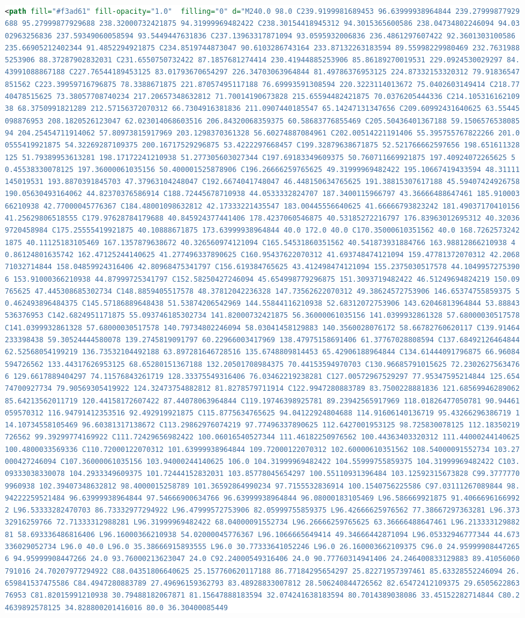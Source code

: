 ```xml
<path fill="#f3ad61" fill-opacity="1.0"  filling="0" d="M240.0 98.0 C239.9199981689453 96.63999938964844 239.27999877929688 95.27999877929688 238.32000732421875 94.31999969482422 C238.30154418945312 94.3015365600586 238.04734802246094 94.0302963256836 237.59349060058594 93.5449447631836 C237.13963317871094 93.0595932006836 236.4861297607422 92.3601303100586 235.66905212402344 91.4852294921875 C234.8519744873047 90.6103286743164 233.87132263183594 89.55998229980469 232.76319885253906 88.37287902832031 C231.6550750732422 87.1857681274414 230.41944885253906 85.86189270019531 229.0924530029297 84.43991088867188 C227.76544189453125 83.01793670654297 226.34703063964844 81.49786376953125 224.87332153320312 79.91836547851562 C223.39959716796875 78.3388671875 221.87057495117188 76.69993591308594 220.3223114013672 75.0402603149414 C218.7740478515625 73.38057708740234 217.20657348632812 71.70014190673828 215.65594482421875 70.0376205444336 C214.10531616210938 68.3750991821289 212.57156372070312 66.7304916381836 211.0907440185547 65.14247131347656 C209.60992431640625 63.55445098876953 208.1820526123047 62.023014068603516 206.84320068359375 60.58683776855469 C205.50436401367188 59.150657653808594 204.25454711914062 57.80973815917969 203.1298370361328 56.60274887084961 C202.00514221191406 55.395755767822266 201.00555419921875 54.32269287109375 200.16717529296875 53.4222297668457 C199.32879638671875 52.521766662597656 198.651611328125 51.79389953613281 198.17172241210938 51.277305603027344 C197.69183349609375 50.760711669921875 197.40924072265625 50.45538330078125 197.36000061035156 50.400001525878906 C196.26666259765625 49.31999969482422 195.10667419433594 48.31111145019531 193.8870391845703 47.37963104248047 C192.6674041748047 46.448150634765625 191.38815307617188 45.59407424926758 190.05630493164062 44.82370376586914 C188.72445678710938 44.0533332824707 187.3400115966797 43.36666488647461 185.91000366210938 42.77000045776367 C184.48001098632812 42.17333221435547 183.00445556640625 41.66666793823242 181.49037170410156 41.25629806518555 C179.97628784179688 40.845924377441406 178.4237060546875 40.53185272216797 176.83963012695312 40.320369720458984 C175.25555419921875 40.10888671875 173.63999938964844 40.0 172.0 40.0 C170.35000610351562 40.0 168.72625732421875 40.11125183105469 167.1357879638672 40.326560974121094 C165.54531860351562 40.541873931884766 163.98812866210938 40.86124801635742 162.47125244140625 41.277496337890625 C160.95437622070312 41.693748474121094 159.47781372070312 42.206871032714844 158.04859924316406 42.80968475341797 C156.619384765625 43.412498474121094 155.2375030517578 44.10499572753906 153.91000366210938 44.87999725341797 C152.58250427246094 45.654998779296875 151.3093719482422 46.51249694824219 150.09765625 47.445308685302734 C148.8859405517578 48.37812042236328 147.73562622070312 49.38624572753906 146.65374755859375 50.462493896484375 C145.57186889648438 51.53874206542969 144.55844116210938 52.68312072753906 143.62046813964844 53.88843536376953 C142.6824951171875 55.093746185302734 141.82000732421875 56.36000061035156 141.0399932861328 57.68000030517578 C141.0399932861328 57.68000030517578 140.79734802246094 58.03041458129883 140.3560028076172 58.66782760620117 C139.91464233398438 59.30524444580078 139.2745819091797 60.22966003417969 138.47975158691406 61.37767028808594 C137.68492126464844 62.52568054199219 136.73532104492188 63.897281646728516 135.6748809814453 65.42906188964844 C134.61444091796875 66.96084594726562 133.44317626953125 68.65280151367188 132.20501708984375 70.44153594970703 C130.96685791015625 72.23026275634766 129.6617889404297 74.11576843261719 128.33375549316406 76.03462219238281 C127.00572967529297 77.95347595214844 125.65474700927734 79.90569305419922 124.32473754882812 81.8278579711914 C122.9947280883789 83.7500228881836 121.68569946289062 85.64213562011719 120.44158172607422 87.44078063964844 C119.19746398925781 89.23942565917969 118.01826477050781 90.94461059570312 116.94791412353516 92.492919921875 C115.8775634765625 94.04122924804688 114.91606140136719 95.43266296386719 114.10734558105469 96.60381317138672 C113.29862976074219 97.77496337890625 112.6427001953125 98.725830078125 112.18350219726562 99.39299774169922 C111.72429656982422 100.06016540527344 111.46182250976562 100.44363403320312 111.44000244140625 100.4800033569336 C110.72000122070312 101.63999938964844 109.72000122070312 102.60000610351562 108.54000091552734 103.27000427246094 C107.36000061035156 103.94000244140625 106.0 104.31999969482422 104.55999755859375 104.31999969482422 C103.09333038330078 104.2933349609375 101.72444152832031 103.85778045654297 100.55110931396484 103.12592315673828 C99.37777709960938 102.39407348632812 98.4000015258789 101.36592864990234 97.7155532836914 100.1540756225586 C97.03111267089844 98.94222259521484 96.63999938964844 97.54666900634766 96.63999938964844 96.08000183105469 L96.586669921875 91.40666961669922 L96.53333282470703 86.73332977294922 L96.47999572753906 82.05999755859375 L96.42666625976562 77.38667297363281 L96.37332916259766 72.71333312988281 L96.31999969482422 68.04000091552734 L96.26666259765625 63.36666488647461 L96.21333312988281 58.693336486816406 L96.16000366210938 54.02000045776367 L96.1066665649414 49.34666442871094 L96.05332946777344 44.673336029052734 L96.0 40.0 L96.0 35.38666915893555 L96.0 30.77333641052246 L96.0 26.160003662109375 C96.0 24.959999084472656 94.95999908447266 24.0 93.76000213623047 24.0 C92.24000549316406 24.0 90.77760314941406 24.246400833129883 89.41056060791016 24.70207977294922 C88.04351806640625 25.157760620117188 86.77184295654297 25.82271957397461 85.63328552246094 26.659841537475586 C84.4947280883789 27.49696159362793 83.48928833007812 28.506240844726562 82.65472412109375 29.650562286376953 C81.82015991210938 30.79488182067871 81.15647888183594 32.074241638183594 80.7014389038086 33.45152282714844 C80.24639892578125 34.828800201416016 80.0 36.30400085449
```